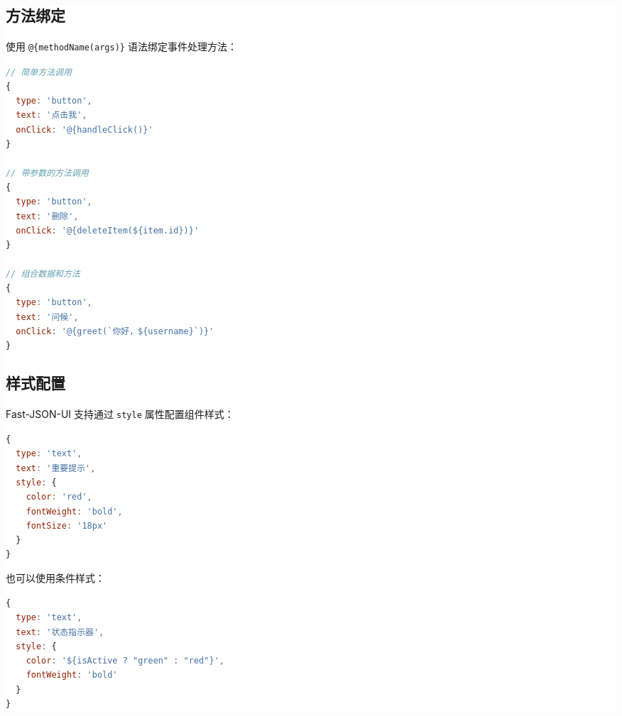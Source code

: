 ## 方法绑定

使用 `@{methodName(args)}` 语法绑定事件处理方法：

```javascript
// 简单方法调用
{
  type: 'button',
  text: '点击我',
  onClick: '@{handleClick()}'
}

// 带参数的方法调用
{
  type: 'button',
  text: '删除',
  onClick: '@{deleteItem(${item.id})}'
}

// 组合数据和方法
{
  type: 'button',
  text: '问候',
  onClick: '@{greet(`你好，${username}`)}'
}
```

## 样式配置

Fast-JSON-UI 支持通过 `style` 属性配置组件样式：

```javascript
{
  type: 'text',
  text: '重要提示',
  style: {
    color: 'red',
    fontWeight: 'bold',
    fontSize: '18px'
  }
}
```

也可以使用条件样式：

```javascript
{
  type: 'text',
  text: '状态指示器',
  style: {
    color: '${isActive ? "green" : "red"}',
    fontWeight: 'bold'
  }
}
```
